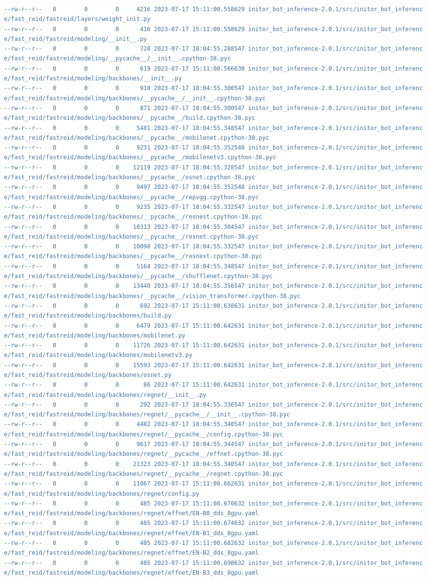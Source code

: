 ```diff
--rw-r--r--   0        0        0     4216 2023-07-17 15:11:00.558629 initor_bot_inference-2.0.1/src/initor_bot_inference/fast_reid/fastreid/layers/weight_init.py
--rw-r--r--   0        0        0      416 2023-07-17 15:11:00.558629 initor_bot_inference-2.0.1/src/initor_bot_inference/fast_reid/fastreid/modeling/__init__.py
--rw-r--r--   0        0        0      728 2023-07-17 18:04:55.288547 initor_bot_inference-2.0.1/src/initor_bot_inference/fast_reid/fastreid/modeling/__pycache__/__init__.cpython-38.pyc
--rw-r--r--   0        0        0      619 2023-07-17 15:11:00.566630 initor_bot_inference-2.0.1/src/initor_bot_inference/fast_reid/fastreid/modeling/backbones/__init__.py
--rw-r--r--   0        0        0      918 2023-07-17 18:04:55.300547 initor_bot_inference-2.0.1/src/initor_bot_inference/fast_reid/fastreid/modeling/backbones/__pycache__/__init__.cpython-38.pyc
--rw-r--r--   0        0        0      871 2023-07-17 18:04:55.300547 initor_bot_inference-2.0.1/src/initor_bot_inference/fast_reid/fastreid/modeling/backbones/__pycache__/build.cpython-38.pyc
--rw-r--r--   0        0        0     5481 2023-07-17 18:04:55.348547 initor_bot_inference-2.0.1/src/initor_bot_inference/fast_reid/fastreid/modeling/backbones/__pycache__/mobilenet.cpython-38.pyc
--rw-r--r--   0        0        0     9231 2023-07-17 18:04:55.352548 initor_bot_inference-2.0.1/src/initor_bot_inference/fast_reid/fastreid/modeling/backbones/__pycache__/mobilenetv3.cpython-38.pyc
--rw-r--r--   0        0        0    12119 2023-07-17 18:04:55.328547 initor_bot_inference-2.0.1/src/initor_bot_inference/fast_reid/fastreid/modeling/backbones/__pycache__/osnet.cpython-38.pyc
--rw-r--r--   0        0        0     9497 2023-07-17 18:04:55.352548 initor_bot_inference-2.0.1/src/initor_bot_inference/fast_reid/fastreid/modeling/backbones/__pycache__/repvgg.cpython-38.pyc
--rw-r--r--   0        0        0     9235 2023-07-17 18:04:55.332547 initor_bot_inference-2.0.1/src/initor_bot_inference/fast_reid/fastreid/modeling/backbones/__pycache__/resnest.cpython-38.pyc
--rw-r--r--   0        0        0    10313 2023-07-17 18:04:55.304547 initor_bot_inference-2.0.1/src/initor_bot_inference/fast_reid/fastreid/modeling/backbones/__pycache__/resnet.cpython-38.pyc
--rw-r--r--   0        0        0    10098 2023-07-17 18:04:55.332547 initor_bot_inference-2.0.1/src/initor_bot_inference/fast_reid/fastreid/modeling/backbones/__pycache__/resnext.cpython-38.pyc
--rw-r--r--   0        0        0     5164 2023-07-17 18:04:55.348547 initor_bot_inference-2.0.1/src/initor_bot_inference/fast_reid/fastreid/modeling/backbones/__pycache__/shufflenet.cpython-38.pyc
--rw-r--r--   0        0        0    13440 2023-07-17 18:04:55.356547 initor_bot_inference-2.0.1/src/initor_bot_inference/fast_reid/fastreid/modeling/backbones/__pycache__/vision_transformer.cpython-38.pyc
--rw-r--r--   0        0        0      692 2023-07-17 15:11:00.638631 initor_bot_inference-2.0.1/src/initor_bot_inference/fast_reid/fastreid/modeling/backbones/build.py
--rw-r--r--   0        0        0     6479 2023-07-17 15:11:00.642631 initor_bot_inference-2.0.1/src/initor_bot_inference/fast_reid/fastreid/modeling/backbones/mobilenet.py
--rw-r--r--   0        0        0    11726 2023-07-17 15:11:00.642631 initor_bot_inference-2.0.1/src/initor_bot_inference/fast_reid/fastreid/modeling/backbones/mobilenetv3.py
--rw-r--r--   0        0        0    15593 2023-07-17 15:11:00.642631 initor_bot_inference-2.0.1/src/initor_bot_inference/fast_reid/fastreid/modeling/backbones/osnet.py
--rw-r--r--   0        0        0       86 2023-07-17 15:11:00.642631 initor_bot_inference-2.0.1/src/initor_bot_inference/fast_reid/fastreid/modeling/backbones/regnet/__init__.py
--rw-r--r--   0        0        0      292 2023-07-17 18:04:55.336547 initor_bot_inference-2.0.1/src/initor_bot_inference/fast_reid/fastreid/modeling/backbones/regnet/__pycache__/__init__.cpython-38.pyc
--rw-r--r--   0        0        0     4482 2023-07-17 18:04:55.340547 initor_bot_inference-2.0.1/src/initor_bot_inference/fast_reid/fastreid/modeling/backbones/regnet/__pycache__/config.cpython-38.pyc
--rw-r--r--   0        0        0     9617 2023-07-17 18:04:55.344547 initor_bot_inference-2.0.1/src/initor_bot_inference/fast_reid/fastreid/modeling/backbones/regnet/__pycache__/effnet.cpython-38.pyc
--rw-r--r--   0        0        0    21323 2023-07-17 18:04:55.340547 initor_bot_inference-2.0.1/src/initor_bot_inference/fast_reid/fastreid/modeling/backbones/regnet/__pycache__/regnet.cpython-38.pyc
--rw-r--r--   0        0        0    11067 2023-07-17 15:11:00.662631 initor_bot_inference-2.0.1/src/initor_bot_inference/fast_reid/fastreid/modeling/backbones/regnet/config.py
--rw-r--r--   0        0        0      485 2023-07-17 15:11:00.670632 initor_bot_inference-2.0.1/src/initor_bot_inference/fast_reid/fastreid/modeling/backbones/regnet/effnet/EN-B0_dds_8gpu.yaml
--rw-r--r--   0        0        0      485 2023-07-17 15:11:00.674632 initor_bot_inference-2.0.1/src/initor_bot_inference/fast_reid/fastreid/modeling/backbones/regnet/effnet/EN-B1_dds_8gpu.yaml
--rw-r--r--   0        0        0      485 2023-07-17 15:11:00.682632 initor_bot_inference-2.0.1/src/initor_bot_inference/fast_reid/fastreid/modeling/backbones/regnet/effnet/EN-B2_dds_8gpu.yaml
--rw-r--r--   0        0        0      485 2023-07-17 15:11:00.690632 initor_bot_inference-2.0.1/src/initor_bot_inference/fast_reid/fastreid/modeling/backbones/regnet/effnet/EN-B3_dds_8gpu.yaml
```